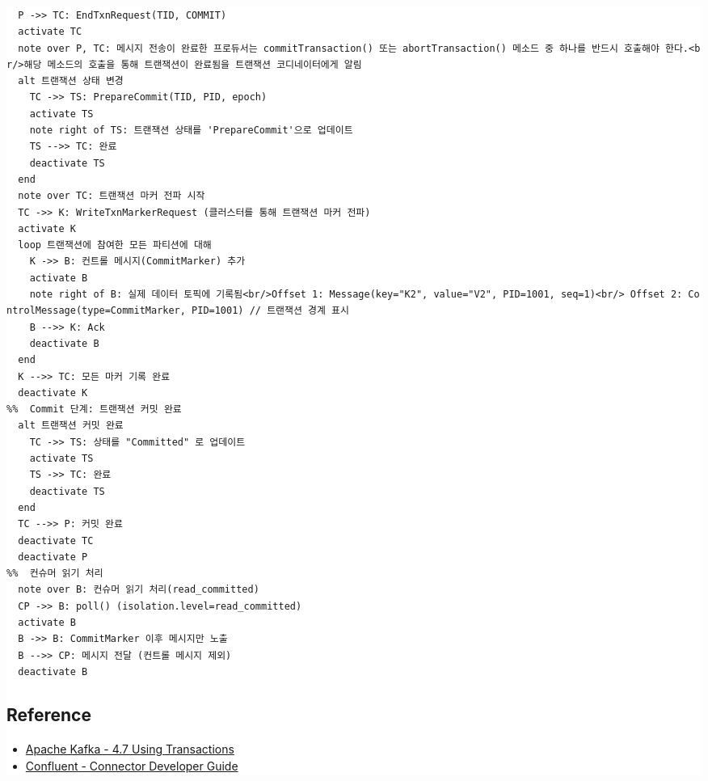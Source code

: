 ```mermaid
  P ->> TC: EndTxnRequest(TID, COMMIT)
  activate TC
  note over P, TC: 메시지 전송이 완료한 프로듀서는 commitTransaction() 또는 abortTransaction() 메소드 중 하나를 반드시 호출해야 한다.<br/>해당 메소드의 호출을 통해 트랜잭션이 완료됨을 트랜잭션 코디네이터에게 알림
  alt 트랜잭션 상태 변경
    TC ->> TS: PrepareCommit(TID, PID, epoch)
    activate TS
    note right of TS: 트랜잭션 상태를 'PrepareCommit'으로 업데이트
    TS -->> TC: 완료
    deactivate TS
  end
  note over TC: 트랜잭션 마커 전파 시작
  TC ->> K: WriteTxnMarkerRequest (클러스터를 통해 트랜잭션 마커 전파)
  activate K
  loop 트랜잭션에 참여한 모든 파티션에 대해
    K ->> B: 컨트롤 메시지(CommitMarker) 추가
    activate B
    note right of B: 실제 데이터 토픽에 기록됨<br/>Offset 1: Message(key="K2", value="V2", PID=1001, seq=1)<br/> Offset 2: ControlMessage(type=CommitMarker, PID=1001) // 트랜잭션 경계 표시
    B -->> K: Ack
    deactivate B
  end
  K -->> TC: 모든 마커 기록 완료
  deactivate K
%%  Commit 단계: 트랜잭션 커밋 완료
  alt 트랜잭션 커밋 완료
    TC ->> TS: 상태를 "Committed" 로 업데이트
    activate TS
    TS ->> TC: 완료
    deactivate TS
  end
  TC -->> P: 커밋 완료
  deactivate TC
  deactivate P
%%  컨슈머 읽기 처리
  note over B: 컨슈머 읽기 처리(read_committed)
  CP ->> B: poll() (isolation.level=read_committed)
  activate B
  B ->> B: CommitMarker 이후 메시지만 노출
  B -->> CP: 메시지 전달 (컨트롤 메시지 제외)
  deactivate B
```

## Reference

- [Apache Kafka - 4.7 Using Transactions](https://kafka.apache.org/documentation/#usingtransactions)
- [Confluent - Connector Developer Guide](https://docs.confluent.io/platform/current/connect/devguide.html)

